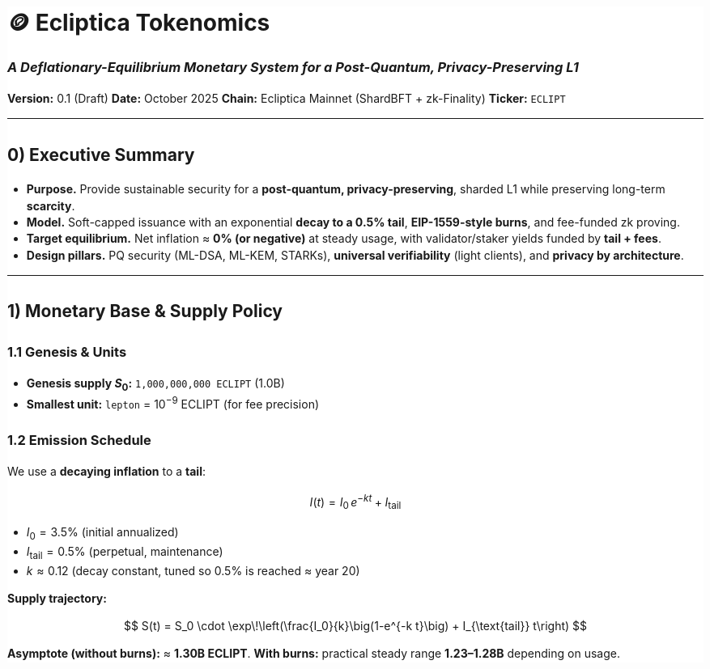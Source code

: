 
# 🪙 **Ecliptica Tokenomics**

### *A Deflationary-Equilibrium Monetary System for a Post-Quantum, Privacy-Preserving L1*

**Version:** 0.1 (Draft)
**Date:** October 2025
**Chain:** Ecliptica Mainnet (ShardBFT + zk-Finality)
**Ticker:** `ECLIPT`

---

## 0) Executive Summary

* **Purpose.** Provide sustainable security for a **post-quantum, privacy-preserving**, sharded L1 while preserving long-term **scarcity**.
* **Model.** Soft-capped issuance with an exponential **decay to a 0.5% tail**, **EIP-1559-style burns**, and fee-funded zk proving.
* **Target equilibrium.** Net inflation ≈ **0% (or negative)** at steady usage, with validator/staker yields funded by **tail + fees**.
* **Design pillars.** PQ security (ML-DSA, ML-KEM, STARKs), **universal verifiability** (light clients), and **privacy by architecture**.

---

## 1) Monetary Base & Supply Policy

### 1.1 Genesis & Units

* **Genesis supply $S_0$:** `1,000,000,000 ECLIPT` (1.0B)
* **Smallest unit:** `lepton` = $10^{-9}$ ECLIPT (for fee precision)

### 1.2 Emission Schedule

We use a **decaying inflation** to a **tail**:

$$
I(t) = I_0\, e^{-k t} + I_{\text{tail}}
$$

* $I_0 = 3.5\%$ (initial annualized)
* $I_{\text{tail}} = 0.5\%$ (perpetual, maintenance)
* $k \approx 0.12$ (decay constant, tuned so 0.5% is reached ≈ year 20)

**Supply trajectory:**

$$
S(t) = S_0 \cdot \exp\!\left(\frac{I_0}{k}\big(1-e^{-k t}\big) + I_{\text{tail}} t\right)
$$

**Asymptote (without burns):** ≈ **1.30B ECLIPT**.
**With burns:** practical steady range **1.23–1.28B** depending on usage.

